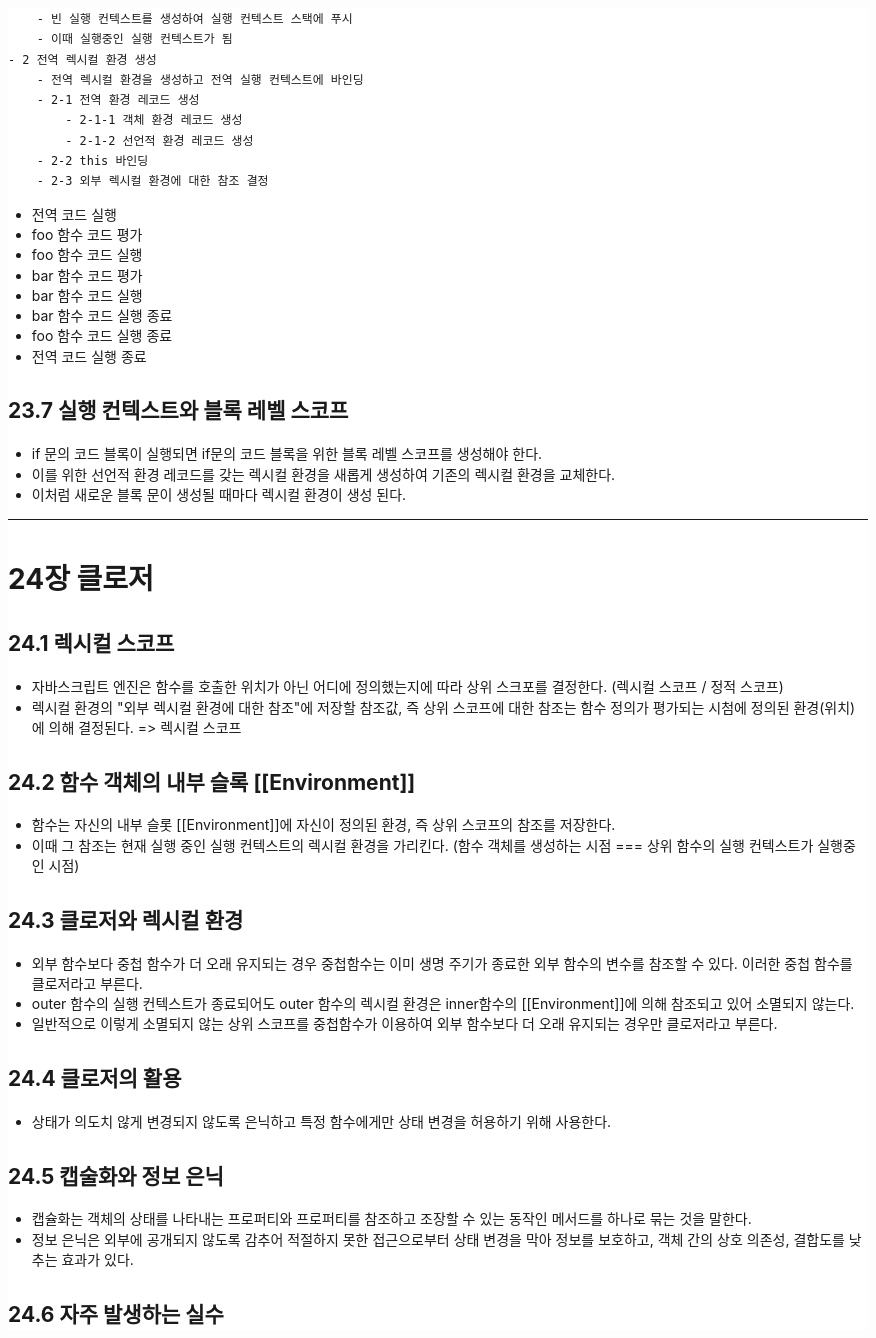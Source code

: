 		- 빈 실행 컨텍스트를 생성하여 실행 컨텍스트 스택에 푸시 
		- 이때 실행중인 실행 컨텍스트가 됨
	- 2 전역 렉시컬 환경 생성
		- 전역 렉시컬 환경을 생성하고 전역 실행 컨텍스트에 바인딩
		- 2-1 전역 환경 레코드 생성
			- 2-1-1 객체 환경 레코드 생성
			- 2-1-2 선언적 환경 레코드 생성
		- 2-2 this 바인딩
		- 2-3 외부 렉시컬 환경에 대한 참조 결정
- 전역 코드 실행
- foo 함수 코드 평가
- foo 함수 코드 실행
- bar 함수 코드 평가
- bar 함수 코드 실행
- bar 함수 코드 실행 종료
- foo 함수 코드 실행 종료
- 전역 코드 실행 종료
## 23.7 실행 컨텍스트와 블록 레벨 스코프
- if 문의 코드 블록이 실행되면 if문의 코드 블록을 위한 블록 레벨 스코프를 생성해야 한다.
- 이를 위한 선언적 환경 레코드를 갖는 렉시컬 환경을 새롭게 생성하여 기존의 렉시컬 환경을 교체한다.
- 이처럼 새로운 블록 문이 생성될 때마다 렉시컬 환경이 생성 된다.

___
# 24장 클로저
## 24.1 렉시컬 스코프
- 자바스크립트 엔진은 함수를 호출한 위치가 아닌 어디에 정의했는지에 따라 상위 스크포를 결정한다. (렉시컬 스코프 / 정적 스코프)
- 렉시컬 환경의 \"외부 렉시컬 환경에 대한 참조\"에 저장할 참조값, 즉 상위 스코프에 대한 참조는 함수 정의가 평가되는 시첨에 정의된 환경(위치)에 의해 결정된다. => 렉시컬 스코프
## 24.2 함수 객체의 내부 슬록 \[\[Environment\]\]
- 함수는 자신의 내부 슬롯 \[\[Environment\]\]에 자신이 정의된 환경, 즉 상위 스코프의 참조를 저장한다.
- 이때 그 참조는 현재 실행 중인 실행 컨텍스트의 렉시컬 환경을 가리킨다. (함수 객체를 생성하는 시점 === 상위 함수의 실행 컨텍스트가 실행중인 시점)

## 24.3 클로저와 렉시컬 환경
- 외부 함수보다 중첩 함수가 더 오래 유지되는 경우 중첩함수는 이미 생명 주기가 종료한 외부 함수의 변수를 참조할 수 있다. 이러한 중첩 함수를 클로저라고 부른다.
- outer 함수의 실행 컨텍스트가 종료되어도 outer 함수의 렉시컬 환경은 inner함수의 \[\[Environment\]\]에 의해 참조되고 있어 소멸되지 않는다.
- 일반적으로 이렇게 소멸되지 않는 상위 스코프를 중첩함수가 이용하여 외부 함수보다 더 오래 유지되는 경우만 클로저라고 부른다.

## 24.4 클로저의 활용
- 상태가 의도치 않게 변경되지 않도록 은닉하고 특정 함수에게만 상태 변경을 허용하기 위해 사용한다.

## 24.5 캡술화와 정보 은닉
- 캡슐화는 객체의 상태를 나타내는 프로퍼티와 프로퍼티를 참조하고 조장할 수 있는 동작인 메서드를 하나로 묶는 것을 말한다.
- 정보 은닉은 외부에 공개되지 않도록 감추어 적절하지 못한 접근으로부터 상태 변경을 막아 정보를 보호하고, 객체 간의 상호 의존성, 결합도를 낮추는 효과가 있다.

## 24.6 자주 발생하는 실수
